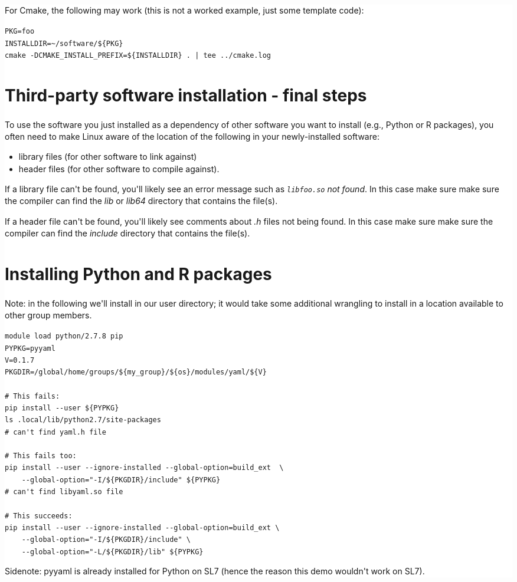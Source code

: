 
For Cmake, the following may work (this is not a worked example, just some template code):
```
PKG=foo
INSTALLDIR=~/software/${PKG}
cmake -DCMAKE_INSTALL_PREFIX=${INSTALLDIR} . | tee ../cmake.log
```

# Third-party software installation - final steps

To use the software you just installed as a dependency of other software you want to install (e.g., Python or R packages), you often need to make Linux aware of the location of the following in your newly-installed software:

  - library files (for other software to link against)
  - header files (for other software to compile against).

If a library file can't be found, you'll likely see an error message such as *`libfoo.so` not found*.
In this case make sure make sure the compiler can find the *lib* or *lib64* directory that contains the file(s).

If a header file can't be found, you'll likely see comments about *.h* files not being found. In this case make sure make sure the compiler can find the *include* directory that contains the file(s).

# Installing Python and R packages 

Note: in the following we'll install in our user directory; it would take some additional wrangling to install in a location available to other group members. 

```
module load python/2.7.8 pip
PYPKG=pyyaml
V=0.1.7
PKGDIR=/global/home/groups/${my_group}/${os}/modules/yaml/${V}

# This fails:
pip install --user ${PYPKG}
ls .local/lib/python2.7/site-packages
# can't find yaml.h file

# This fails too:
pip install --user --ignore-installed --global-option=build_ext  \
    --global-option="-I/${PKGDIR}/include" ${PYPKG}
# can't find libyaml.so file

# This succeeds:
pip install --user --ignore-installed --global-option=build_ext \
    --global-option="-I/${PKGDIR}/include" \
    --global-option="-L/${PKGDIR}/lib" ${PYPKG}
```

Sidenote: pyyaml is already installed for Python on SL7 (hence the reason this demo wouldn't work on SL7).
